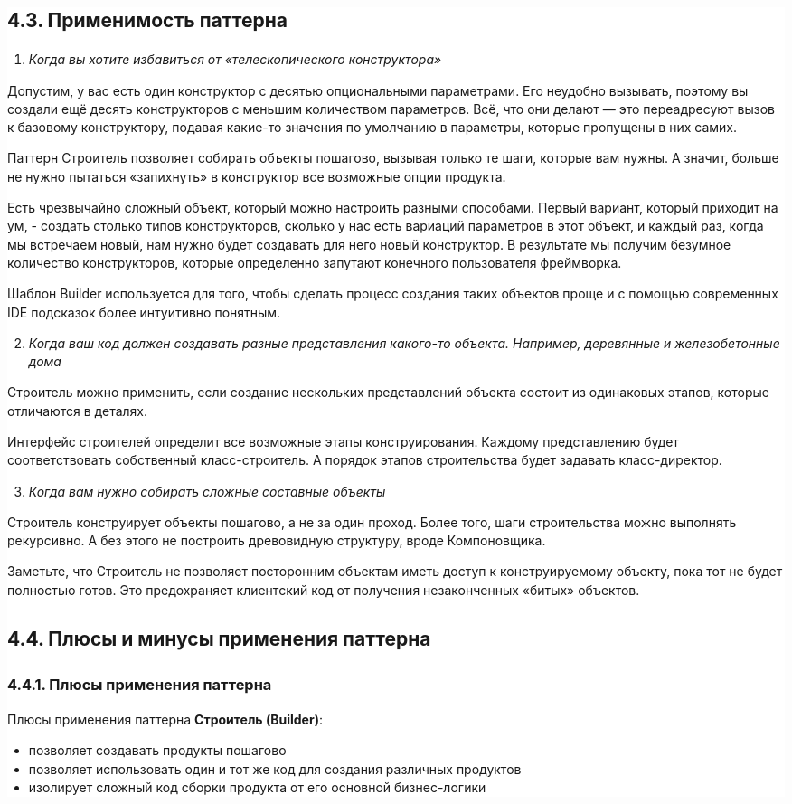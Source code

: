 ## 4.3. Применимость паттерна

1. *Когда вы хотите избавиться от «телескопического конструктора»*

Допустим, у вас есть один конструктор с десятью опциональными параметрами.
Его неудобно вызывать, поэтому вы создали ещё десять конструкторов с меньшим количеством параметров.
Всё, что они делают — это переадресуют вызов к базовому конструктору,
подавая какие-то значения по умолчанию в параметры, которые пропущены в них самих.

Паттерн Строитель позволяет собирать объекты пошагово, вызывая только те шаги, которые вам нужны.
А значит, больше не нужно пытаться «запихнуть» в конструктор все возможные опции продукта.

Есть чрезвычайно сложный объект, который можно настроить разными способами.
Первый вариант, который приходит на ум, - создать столько типов конструкторов, сколько у нас есть вариаций параметров в
этот объект, и каждый раз, когда мы встречаем новый, нам нужно будет создавать для него новый конструктор.
В результате мы получим безумное количество конструкторов, которые определенно запутают конечного пользователя фреймворка.

Шаблон Builder используется для того, чтобы сделать процесс создания таких объектов проще и
с помощью современных IDE подсказок более интуитивно понятным.

2. *Когда ваш код должен создавать разные представления какого-то объекта. Например, деревянные и железобетонные дома*

Строитель можно применить, если создание нескольких представлений объекта состоит из одинаковых этапов,
которые отличаются в деталях.

Интерфейс строителей определит все возможные этапы конструирования.
Каждому представлению будет соответствовать собственный класс-строитель.
А порядок этапов строительства будет задавать класс-директор.

3. *Когда вам нужно собирать сложные составные объекты*

Строитель конструирует объекты пошагово, а не за один проход.
Более того, шаги строительства можно выполнять рекурсивно.
А без этого не построить древовидную структуру, вроде Компоновщика.

Заметьте, что Строитель не позволяет посторонним объектам иметь доступ к конструируемому объекту,
пока тот не будет полностью готов. Это предохраняет клиентский код от получения незаконченных «битых» объектов.

## 4.4. Плюсы и минусы применения паттерна

### 4.4.1. Плюсы применения паттерна

Плюсы применения паттерна **Строитель (Builder)**:

* позволяет создавать продукты пошагово
* позволяет использовать один и тот же код для создания различных продуктов
* изолирует сложный код сборки продукта от его основной бизнес-логики
